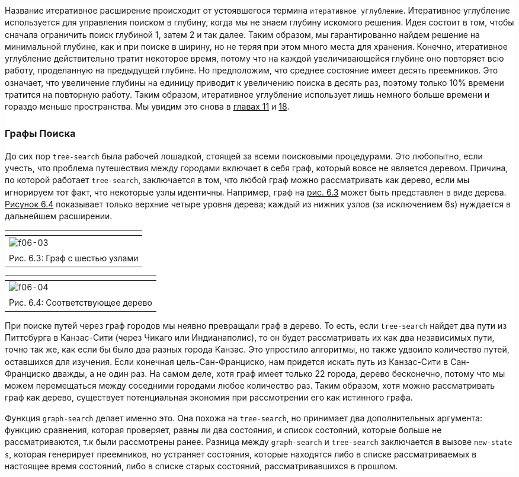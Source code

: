 Название итеративное расширение происходит от устоявшегося термина `итеративное углубление`.
Итеративное углубление используется для управления поиском в глубину, когда мы не знаем глубину искомого решения.
Идея состоит в том, чтобы сначала ограничить поиск глубиной 1, затем 2 и так далее.
Таким образом, мы гарантированно найдем решение на минимальной глубине, как и при поиске в ширину, но не теряя при этом много места для хранения.
Конечно, итеративное углубление действительно тратит некоторое время, потому что на каждой увеличивающейся глубине оно повторяет всю работу, проделанную на предыдущей глубине.
Но предположим, что среднее состояние имеет десять преемников.
Это означает, что увеличение глубины на единицу приводит к увеличению поиска в десять раз, поэтому только 10% времени тратится на повторную работу.
Таким образом, итеративное углубление использует лишь немного больше времени и гораздо меньше пространства.
Мы увидим это снова в [главах 11](B978008057115750011X.xhtml) и [18](B9780080571157500182.xhtml).

### Графы Поиска

До сих пор `tree-search` была рабочей лошадкой, стоящей за всеми поисковыми процедурами.
Это любопытно, если учесть, что проблема путешествия между городами включает в себя граф, который вовсе не является деревом.
Причина, по которой работает `tree-search`, заключается в том, что любой граф можно рассматривать как дерево, если мы игнорируем тот факт, что некоторые узлы идентичны.
Например, граф на [рис. 6.3](#f0020) может быть представлен в виде дерева.
[Рисунок 6.4](#f0025) показывает только верхние четыре уровня дерева; каждый из нижних узлов (за исключением 6s) нуждается в дальнейшем расширении.

| []()                                  |
|---------------------------------------|
| ![f06-03](images/chapter6/f06-03.jpg) |
| Рис. 6.3: Граф с шестью узлами        |

| []()                                  |
|---------------------------------------|
| ![f06-04](images/chapter6/f06-04.jpg) |
| Рис. 6.4: Соответствующее дерево      |

При поиске путей через граф городов мы неявно превращали граф в дерево.
То есть, если `tree-search` найдет два пути из Питтсбурга в Канзас-Сити (через Чикаго или Индианаполис), то он будет рассматривать их как два независимых пути, точно так же, как если бы было два разных города Канзас.
Это упростило алгоритмы, но также удвоило количество путей, оставшихся для изучения.
Если конечная цель-Сан-Франциско, нам придется искать путь из Канзас-Сити в Сан-Франциско дважды, а не один раз.
На самом деле, хотя граф имеет только 22 города, дерево бесконечно, потому что мы можем перемещаться между соседними городами любое количество раз.
Таким образом, хотя можно рассматривать граф как дерево, существует потенциальная экономия при рассмотрении его как истинного графа.

Функция `graph-search` делает именно это.
Она похожа на `tree-search`, но принимает два дополнительных аргумента: функцию сравнения, которая проверяет, равны ли два состояния, и список состояний, которые больше не рассматриваются, т.к были рассмотрены ранее.
Разница между `graph-search` и `tree-search` заключается в вызове `new-states`, которая генерирует преемников, но устраняет состояния, которые находятся либо в списке рассматриваемых в настоящее время состояний, либо в списке старых состояний, рассматривавшихся в прошлом.
